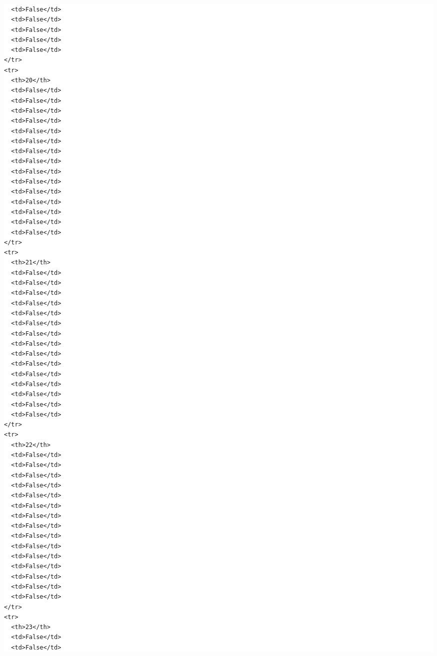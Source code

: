       <td>False</td>
      <td>False</td>
      <td>False</td>
      <td>False</td>
      <td>False</td>
    </tr>
    <tr>
      <th>20</th>
      <td>False</td>
      <td>False</td>
      <td>False</td>
      <td>False</td>
      <td>False</td>
      <td>False</td>
      <td>False</td>
      <td>False</td>
      <td>False</td>
      <td>False</td>
      <td>False</td>
      <td>False</td>
      <td>False</td>
      <td>False</td>
      <td>False</td>
    </tr>
    <tr>
      <th>21</th>
      <td>False</td>
      <td>False</td>
      <td>False</td>
      <td>False</td>
      <td>False</td>
      <td>False</td>
      <td>False</td>
      <td>False</td>
      <td>False</td>
      <td>False</td>
      <td>False</td>
      <td>False</td>
      <td>False</td>
      <td>False</td>
      <td>False</td>
    </tr>
    <tr>
      <th>22</th>
      <td>False</td>
      <td>False</td>
      <td>False</td>
      <td>False</td>
      <td>False</td>
      <td>False</td>
      <td>False</td>
      <td>False</td>
      <td>False</td>
      <td>False</td>
      <td>False</td>
      <td>False</td>
      <td>False</td>
      <td>False</td>
      <td>False</td>
    </tr>
    <tr>
      <th>23</th>
      <td>False</td>
      <td>False</td>